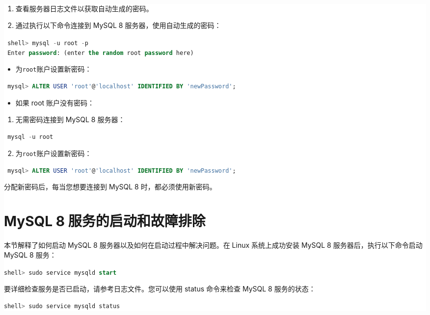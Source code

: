 1.  查看服务器日志文件以获取自动生成的密码。

1.  通过执行以下命令连接到 MySQL 8 服务器，使用自动生成的密码：

```sql
 shell> mysql -u root -p
 Enter password: (enter the random root password here) 
```

+   为`root`账户设置新密码：

```sql
 mysql> ALTER USER 'root'@'localhost' IDENTIFIED BY 'newPassword';
```

+   如果 root 账户没有密码：

1.  无需密码连接到 MySQL 8 服务器：

```sql
 mysql -u root
```

2. 为`root`账户设置新密码：

```sql
 mysql> ALTER USER 'root'@'localhost' IDENTIFIED BY 'newPassword';
```

分配新密码后，每当您想要连接到 MySQL 8 时，都必须使用新密码。

# MySQL 8 服务的启动和故障排除

本节解释了如何启动 MySQL 8 服务器以及如何在启动过程中解决问题。在 Linux 系统上成功安装 MySQL 8 服务器后，执行以下命令启动 MySQL 8 服务：

```sql
shell> sudo service mysqld start
```

要详细检查服务是否已启动，请参考日志文件。您可以使用 status 命令来检查 MySQL 8 服务的状态：

```sql
shell> sudo service mysqld status
```


